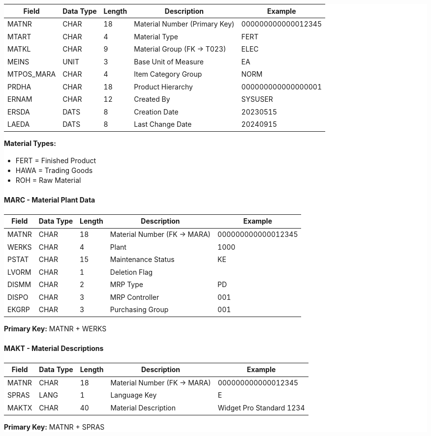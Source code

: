 | Field | Data Type | Length | Description | Example |
|-------|-----------|--------|-------------|---------|
| MATNR | CHAR | 18 | Material Number (Primary Key) | 000000000000012345 |
| MTART | CHAR | 4 | Material Type | FERT |
| MATKL | CHAR | 9 | Material Group (FK → T023) | ELEC |
| MEINS | UNIT | 3 | Base Unit of Measure | EA |
| MTPOS_MARA | CHAR | 4 | Item Category Group | NORM |
| PRDHA | CHAR | 18 | Product Hierarchy | 000000000000000001 |
| ERNAM | CHAR | 12 | Created By | SYSUSER |
| ERSDA | DATS | 8 | Creation Date | 20230515 |
| LAEDA | DATS | 8 | Last Change Date | 20240915 |

**Material Types:**
- FERT = Finished Product
- HAWA = Trading Goods
- ROH = Raw Material

#### MARC - Material Plant Data

| Field | Data Type | Length | Description | Example |
|-------|-----------|--------|-------------|---------|
| MATNR | CHAR | 18 | Material Number (FK → MARA) | 000000000000012345 |
| WERKS | CHAR | 4 | Plant | 1000 |
| PSTAT | CHAR | 15 | Maintenance Status | KE |
| LVORM | CHAR | 1 | Deletion Flag | |
| DISMM | CHAR | 2 | MRP Type | PD |
| DISPO | CHAR | 3 | MRP Controller | 001 |
| EKGRP | CHAR | 3 | Purchasing Group | 001 |

**Primary Key:** MATNR + WERKS

#### MAKT - Material Descriptions

| Field | Data Type | Length | Description | Example |
|-------|-----------|--------|-------------|---------|
| MATNR | CHAR | 18 | Material Number (FK → MARA) | 000000000000012345 |
| SPRAS | LANG | 1 | Language Key | E |
| MAKTX | CHAR | 40 | Material Description | Widget Pro Standard 1234 |

**Primary Key:** MATNR + SPRAS
